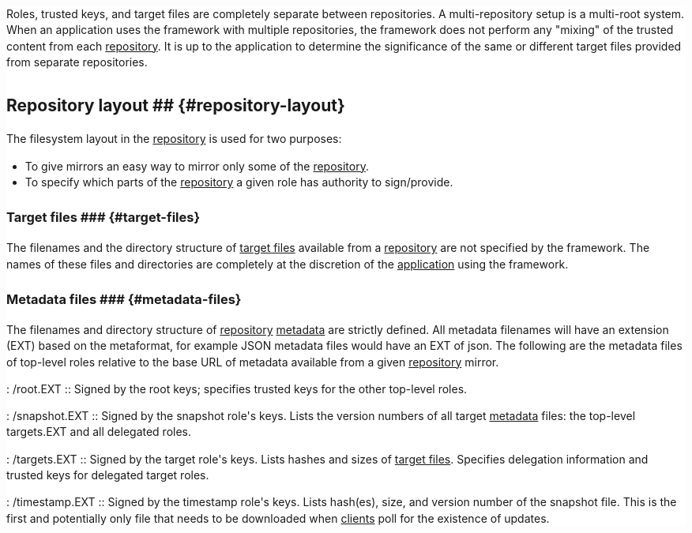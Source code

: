 Roles, trusted keys, and target files are completely separate between
repositories.  A multi-repository setup is a multi-root system.  When an
application uses the framework with multiple repositories, the framework
does not perform any "mixing" of the trusted content from each
<a href="#repository">repository</a>. It is up to the application to
determine the significance of the same or different target files provided
from separate repositories.

## Repository layout ## {#repository-layout}

The filesystem layout in the <a href="#repository">repository</a> is
used for two purposes:

- To give mirrors an easy way to mirror only some of the
  <a href="#repository">repository</a>.
- To specify which parts of the <a href="#repository">repository</a> a
  given role has authority to sign/provide.

### Target files ### {#target-files}

The filenames and the directory structure of <a href="#target-file">
target files</a> available from a <a href="#repository">repository</a> are
not specified by the framework. The names of these files and directories
are completely at the discretion of the <a href="#client">application</a>
using the framework.

### Metadata files ### {#metadata-files}

The filenames and directory structure of <a href="#repository">repository</a>
<a href="#target-metadata">metadata</a> are strictly defined. All metadata
filenames will have an extension (EXT) based on the metaformat, for example
JSON metadata files would have an EXT of json. The following are the metadata
files of top-level roles relative to the base URL of metadata available from
a given <a href="#repository">repository</a> mirror.

  : /root.EXT
  ::
    Signed by the root keys; specifies trusted keys for the other
    top-level roles.

  : /snapshot.EXT
  ::
    Signed by the snapshot role's keys. Lists the version numbers of all
    target <a href="#target-metadata">metadata</a> files: the top-level
    targets.EXT and all delegated roles.

  : /targets.EXT
  ::
    Signed by the target role's keys. Lists hashes and sizes of <a href="#target-file">
    target files</a>. Specifies delegation information and trusted keys for
    delegated target roles.

  : /timestamp.EXT
  ::
    Signed by the timestamp role's keys. Lists hash(es), size, and version
    number of the snapshot file. This is the first and potentially only
    file that needs to be downloaded when <a href="#client">clients</a>
    poll for the existence of updates.

